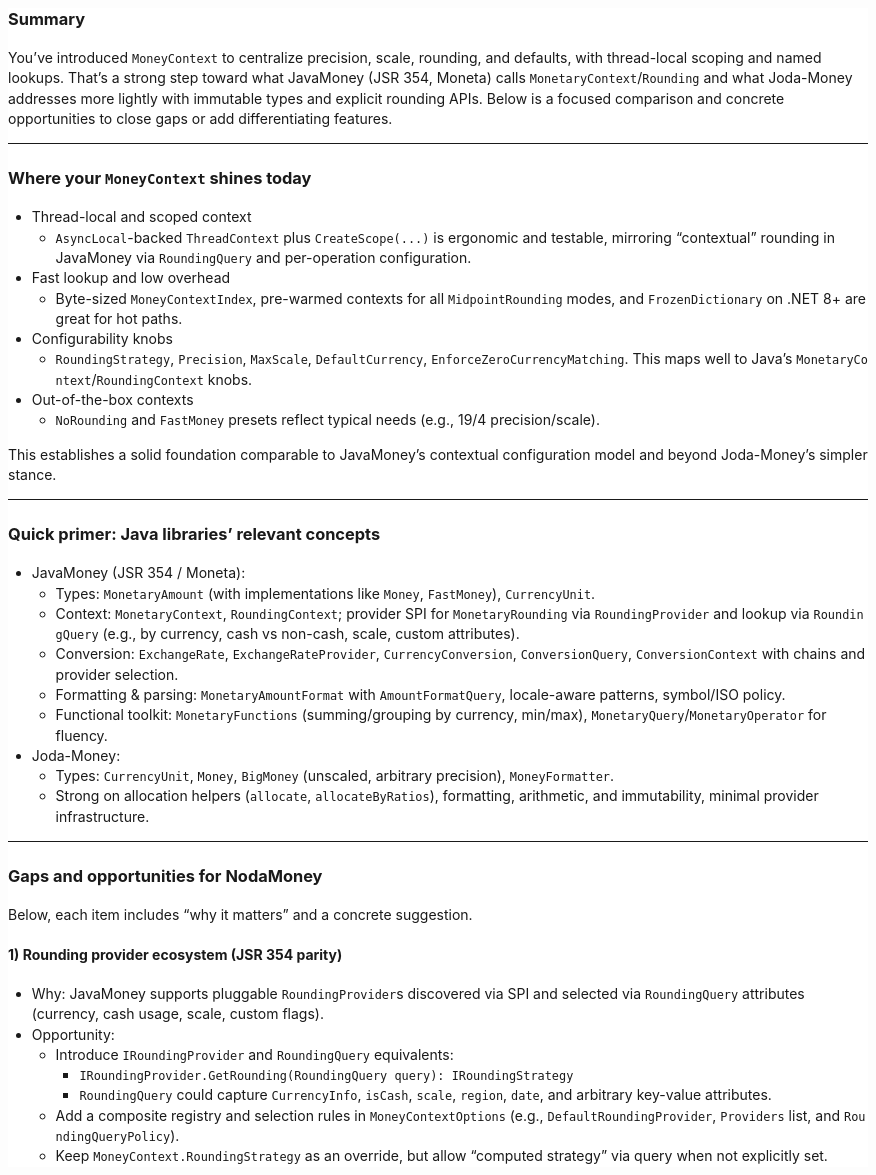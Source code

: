 ### Summary
You’ve introduced `MoneyContext` to centralize precision, scale, rounding, and defaults, with thread-local scoping and named lookups. That’s a strong step toward what JavaMoney (JSR 354, Moneta) calls `MonetaryContext`/`Rounding` and what Joda-Money addresses more lightly with immutable types and explicit rounding APIs. Below is a focused comparison and concrete opportunities to close gaps or add differentiating features.

---

### Where your `MoneyContext` shines today
- Thread-local and scoped context
  - `AsyncLocal`-backed `ThreadContext` plus `CreateScope(...)` is ergonomic and testable, mirroring “contextual” rounding in JavaMoney via `RoundingQuery` and per-operation configuration.
- Fast lookup and low overhead
  - Byte-sized `MoneyContextIndex`, pre-warmed contexts for all `MidpointRounding` modes, and `FrozenDictionary` on .NET 8+ are great for hot paths.
- Configurability knobs
  - `RoundingStrategy`, `Precision`, `MaxScale`, `DefaultCurrency`, `EnforceZeroCurrencyMatching`. This maps well to Java’s `MonetaryContext`/`RoundingContext` knobs.
- Out-of-the-box contexts
  - `NoRounding` and `FastMoney` presets reflect typical needs (e.g., 19/4 precision/scale).

This establishes a solid foundation comparable to JavaMoney’s contextual configuration model and beyond Joda-Money’s simpler stance.

---

### Quick primer: Java libraries’ relevant concepts
- JavaMoney (JSR 354 / Moneta):
  - Types: `MonetaryAmount` (with implementations like `Money`, `FastMoney`), `CurrencyUnit`.
  - Context: `MonetaryContext`, `RoundingContext`; provider SPI for `MonetaryRounding` via `RoundingProvider` and lookup via `RoundingQuery` (e.g., by currency, cash vs non-cash, scale, custom attributes).
  - Conversion: `ExchangeRate`, `ExchangeRateProvider`, `CurrencyConversion`, `ConversionQuery`, `ConversionContext` with chains and provider selection.
  - Formatting & parsing: `MonetaryAmountFormat` with `AmountFormatQuery`, locale-aware patterns, symbol/ISO policy.
  - Functional toolkit: `MonetaryFunctions` (summing/grouping by currency, min/max), `MonetaryQuery`/`MonetaryOperator` for fluency.
- Joda-Money:
  - Types: `CurrencyUnit`, `Money`, `BigMoney` (unscaled, arbitrary precision), `MoneyFormatter`.
  - Strong on allocation helpers (`allocate`, `allocateByRatios`), formatting, arithmetic, and immutability, minimal provider infrastructure.

---

### Gaps and opportunities for NodaMoney
Below, each item includes “why it matters” and a concrete suggestion.

#### 1) Rounding provider ecosystem (JSR 354 parity)
- Why: JavaMoney supports pluggable `RoundingProvider`s discovered via SPI and selected via `RoundingQuery` attributes (currency, cash usage, scale, custom flags).
- Opportunity:
  - Introduce `IRoundingProvider` and `RoundingQuery` equivalents:
    - `IRoundingProvider.GetRounding(RoundingQuery query): IRoundingStrategy`
    - `RoundingQuery` could capture `CurrencyInfo`, `isCash`, `scale`, `region`, `date`, and arbitrary key-value attributes.
  - Add a composite registry and selection rules in `MoneyContextOptions` (e.g., `DefaultRoundingProvider`, `Providers` list, and `RoundingQueryPolicy`).
  - Keep `MoneyContext.RoundingStrategy` as an override, but allow “computed strategy” via query when not explicitly set.
